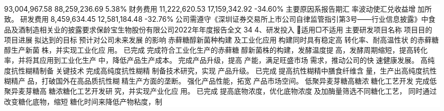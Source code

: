 93,004,967.58
88,259,236.69
5.38%
财务费用
11,222,620.53
17,159,342.92
-34.60%
主要原因系报告期汇
率波动使汇兑收益增
加所致。
研发费用
8,459,634.45
12,581,184.48
-32.76%
公司需遵守《深圳证券交易所上市公司自律监管指引第3号——行业信息披露》中食品及酒制造相关业的披露要求保龄宝生物股份有限公司2022年年度报告全文
34
4、研发投入
适用□不适用
主要研发项目名称
项目目的
项目进展
拟达到的目标
预计对公司未来发展
的影响
赤藓糖醇新菌种构建
及工业化应用
构建同时具有稳定高
转化率、耐高温性状
的赤藓糖醇生产新菌
株，并实现工业化应
用。
已完成
完成符合工业化生产的赤藓糖
醇新菌株的构建，发酵温度提
高，发酵周期缩短，提高转化
率，并将其应用到工业化生产
中，降低产品生产成本。
完成产品升级，提高
产能，满足旺盛市场
需求，推动公司的快
速健康发展。
高纯度抗性糊精制备
关键技术
完成高纯度抗性糊精
制备技术研究，实现
产品升级。
已完成
提高抗性糊精中膳食纤维含
量，生产出高纯度抗性糊精产
品，打破国外在高品质抗性糊
精生产方面的垄断。
强化产品性能，拓宽
产品市场空间。
低聚异麦芽糖高糖浓
糖化工艺开发
完成低聚异麦芽糖高
糖浓糖化工艺开发研
究，并实现产业化应
用。
已完成
提高底物浓度，优化底物浓度
及加酶量筛选不同糖化工艺，
同时通过改变糖化底物，缩短
糖化时间来降低产物粘度，制